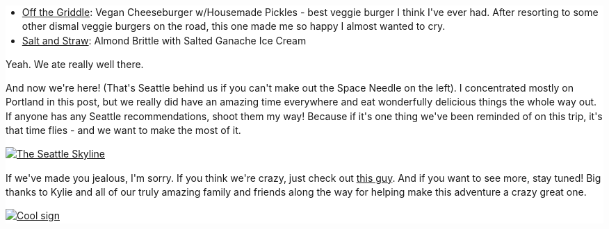 - <a href="http://offthegriddle.com/">Off the Griddle</a>: Vegan Cheeseburger w/Housemade Pickles - best veggie burger I think I've ever had. After resorting to some other dismal veggie burgers on the road, this one made me so happy I almost wanted to cry.
- <a href="http://saltandstraw.com/home.php">Salt and Straw</a>: Almond Brittle with Salted Ganache Ice Cream

Yeah. We ate really well there. 

And now we're here! (That's Seattle behind us if you can't make out the Space Needle on the left). I concentrated mostly on Portland in this post, but we really did have an amazing time everywhere and eat wonderfully delicious things the whole way out. If anyone has any Seattle recommendations, shoot them my way! Because if it's one thing we've been reminded of on this trip, it's that time flies - and we want to make the most of it.

<a href="http://www.flickr.com/photos/kstar810/7874067452/" title="The Seattle Skyline by kstar810, on Flickr"><img src="http://farm9.staticflickr.com/8305/7874067452_02744a8d0f.jpg" width="500" height="375" alt="The Seattle Skyline"></a>

If we've made you jealous, I'm sorry. If you think we're crazy, just check out <a href="http://www.youtube.com/watch?v=JrxqtwRZ654">this guy</a>. And if you want to see more, stay tuned! Big thanks to Kylie and all of our truly amazing family and friends along the way for helping make this adventure a crazy great one.

<a href="http://www.flickr.com/photos/kstar810/7873980362/" title="Cool sign by kstar810, on Flickr"><img src="http://farm9.staticflickr.com/8421/7873980362_b7ed141e05.jpg" width="500" height="375" alt="Cool sign"></a>
